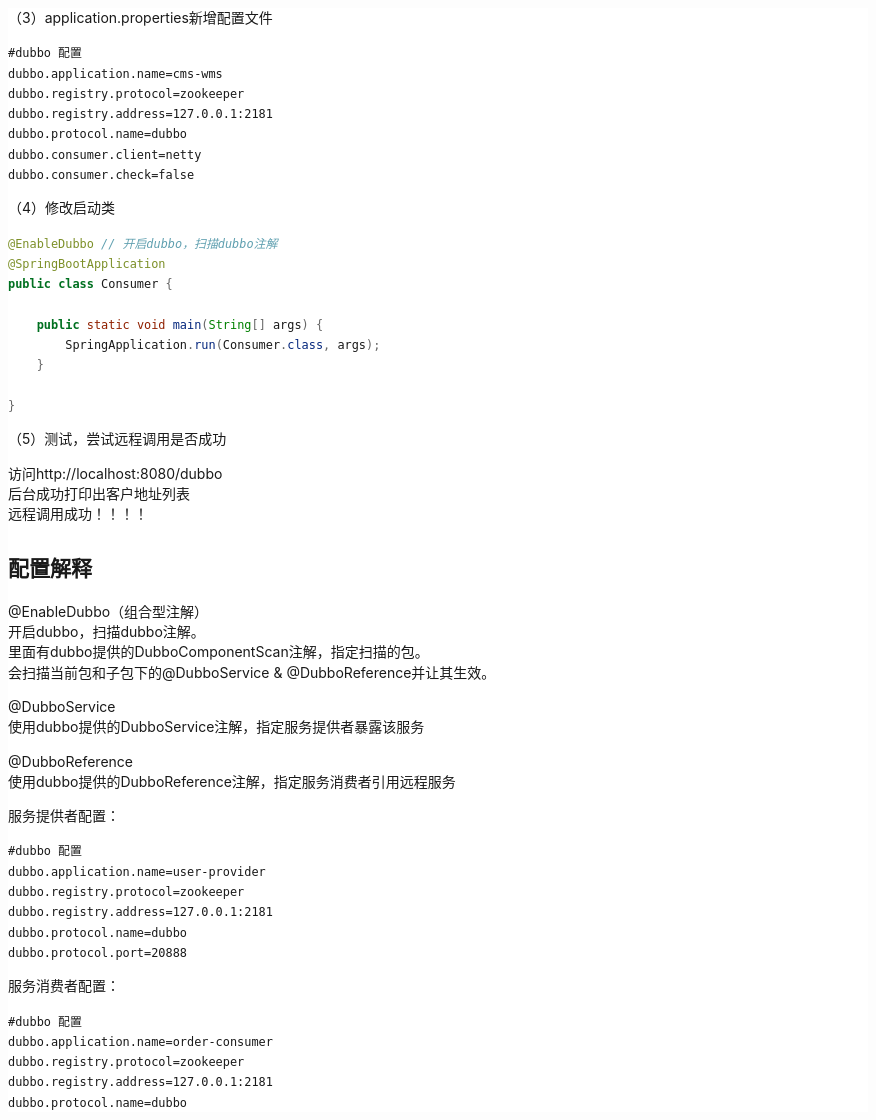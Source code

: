 （3）application.properties新增配置文件
```properties
#dubbo 配置
dubbo.application.name=cms-wms
dubbo.registry.protocol=zookeeper
dubbo.registry.address=127.0.0.1:2181
dubbo.protocol.name=dubbo
dubbo.consumer.client=netty
dubbo.consumer.check=false
```

（4）修改启动类
```java
@EnableDubbo // 开启dubbo，扫描dubbo注解
@SpringBootApplication
public class Consumer {

    public static void main(String[] args) {
        SpringApplication.run(Consumer.class, args);
    }

}
```

（5）测试，尝试远程调用是否成功  

访问http://localhost:8080/dubbo  
后台成功打印出客户地址列表  
远程调用成功！！！！

## 配置解释

@EnableDubbo（组合型注解）  
开启dubbo，扫描dubbo注解。  
里面有dubbo提供的DubboComponentScan注解，指定扫描的包。  
会扫描当前包和子包下的@DubboService & @DubboReference并让其生效。

@DubboService  
使用dubbo提供的DubboService注解，指定服务提供者暴露该服务

@DubboReference  
使用dubbo提供的DubboReference注解，指定服务消费者引用远程服务

服务提供者配置：
```properties
#dubbo 配置
dubbo.application.name=user-provider
dubbo.registry.protocol=zookeeper
dubbo.registry.address=127.0.0.1:2181
dubbo.protocol.name=dubbo
dubbo.protocol.port=20888
```

服务消费者配置：
```properties
#dubbo 配置
dubbo.application.name=order-consumer
dubbo.registry.protocol=zookeeper
dubbo.registry.address=127.0.0.1:2181
dubbo.protocol.name=dubbo
```

